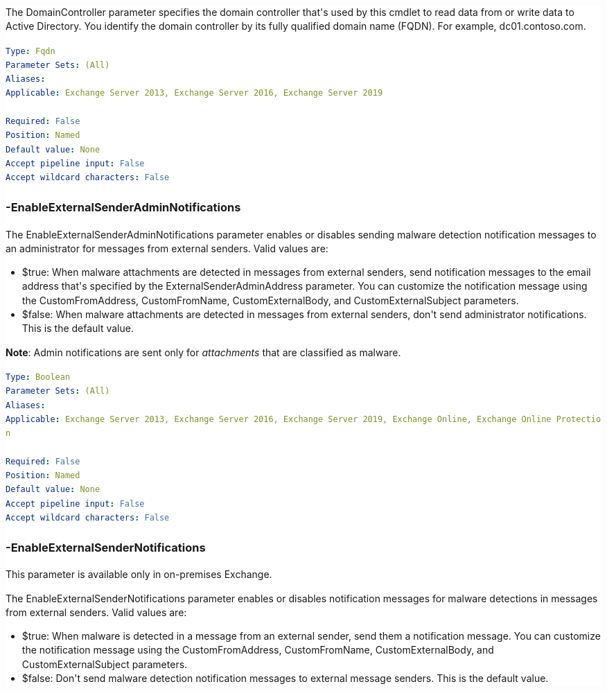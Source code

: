 The DomainController parameter specifies the domain controller that's used by this cmdlet to read data from or write data to Active Directory. You identify the domain controller by its fully qualified domain name (FQDN). For example, dc01.contoso.com.

```yaml
Type: Fqdn
Parameter Sets: (All)
Aliases:
Applicable: Exchange Server 2013, Exchange Server 2016, Exchange Server 2019

Required: False
Position: Named
Default value: None
Accept pipeline input: False
Accept wildcard characters: False
```

### -EnableExternalSenderAdminNotifications
The EnableExternalSenderAdminNotifications parameter enables or disables sending malware detection notification messages to an administrator for messages from external senders. Valid values are:

- $true: When malware attachments are detected in messages from external senders, send notification messages to the email address that's specified by the ExternalSenderAdminAddress parameter. You can customize the notification message using the CustomFromAddress, CustomFromName, CustomExternalBody, and CustomExternalSubject parameters.
- $false: When malware attachments are detected in messages from external senders, don't send administrator notifications. This is the default value.

**Note**: Admin notifications are sent only for _attachments_ that are classified as malware.

```yaml
Type: Boolean
Parameter Sets: (All)
Aliases:
Applicable: Exchange Server 2013, Exchange Server 2016, Exchange Server 2019, Exchange Online, Exchange Online Protection

Required: False
Position: Named
Default value: None
Accept pipeline input: False
Accept wildcard characters: False
```

### -EnableExternalSenderNotifications
This parameter is available only in on-premises Exchange.

The EnableExternalSenderNotifications parameter enables or disables notification messages for malware detections in messages from external senders. Valid values are:

- $true: When malware is detected in a message from an external sender, send them a notification message. You can customize the notification message using the CustomFromAddress, CustomFromName, CustomExternalBody, and CustomExternalSubject parameters.
- $false: Don't send malware detection notification messages to external message senders. This is the default value.
